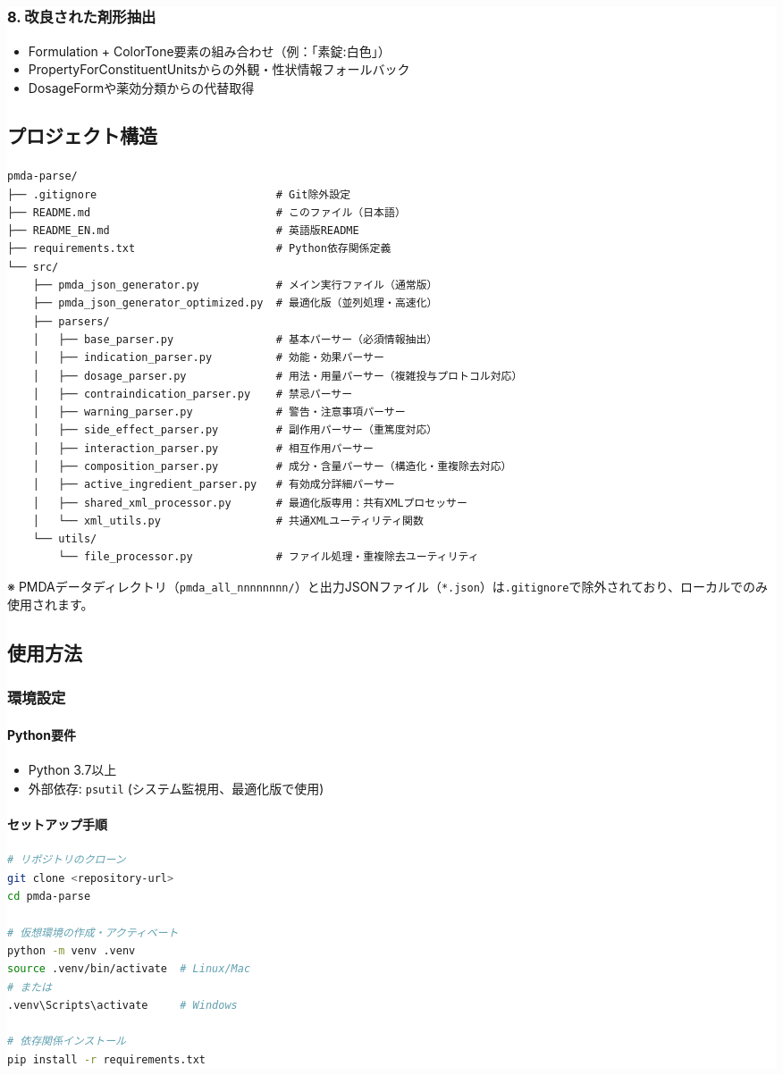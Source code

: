 ### 8. 改良された剤形抽出
- Formulation + ColorTone要素の組み合わせ（例：「素錠:白色」）
- PropertyForConstituentUnitsからの外観・性状情報フォールバック
- DosageFormや薬効分類からの代替取得

## プロジェクト構造

```
pmda-parse/
├── .gitignore                            # Git除外設定
├── README.md                             # このファイル（日本語）
├── README_EN.md                          # 英語版README
├── requirements.txt                      # Python依存関係定義
└── src/
    ├── pmda_json_generator.py            # メイン実行ファイル（通常版）
    ├── pmda_json_generator_optimized.py  # 最適化版（並列処理・高速化）
    ├── parsers/
    │   ├── base_parser.py                # 基本パーサー（必須情報抽出）
    │   ├── indication_parser.py          # 効能・効果パーサー
    │   ├── dosage_parser.py              # 用法・用量パーサー（複雑投与プロトコル対応）
    │   ├── contraindication_parser.py    # 禁忌パーサー
    │   ├── warning_parser.py             # 警告・注意事項パーサー
    │   ├── side_effect_parser.py         # 副作用パーサー（重篤度対応）
    │   ├── interaction_parser.py         # 相互作用パーサー
    │   ├── composition_parser.py         # 成分・含量パーサー（構造化・重複除去対応）
    │   ├── active_ingredient_parser.py   # 有効成分詳細パーサー
    │   ├── shared_xml_processor.py       # 最適化版専用：共有XMLプロセッサー
    │   └── xml_utils.py                  # 共通XMLユーティリティ関数
    └── utils/
        └── file_processor.py             # ファイル処理・重複除去ユーティリティ
```

※ PMDAデータディレクトリ（`pmda_all_nnnnnnnn/`）と出力JSONファイル（`*.json`）は`.gitignore`で除外されており、ローカルでのみ使用されます。

## 使用方法

### 環境設定

#### Python要件
- Python 3.7以上
- 外部依存: `psutil` (システム監視用、最適化版で使用)

#### セットアップ手順
```bash
# リポジトリのクローン
git clone <repository-url>
cd pmda-parse

# 仮想環境の作成・アクティベート
python -m venv .venv
source .venv/bin/activate  # Linux/Mac
# または
.venv\Scripts\activate     # Windows

# 依存関係インストール
pip install -r requirements.txt
```
